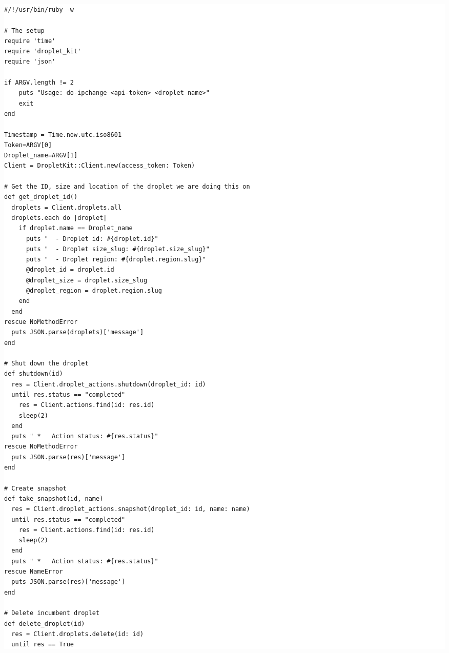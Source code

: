
```
#/!/usr/bin/ruby -w

# The setup
require 'time'
require 'droplet_kit'
require 'json'

if ARGV.length != 2
    puts "Usage: do-ipchange <api-token> <droplet name>"
    exit
end

Timestamp = Time.now.utc.iso8601
Token=ARGV[0]
Droplet_name=ARGV[1]
Client = DropletKit::Client.new(access_token: Token)

# Get the ID, size and location of the droplet we are doing this on
def get_droplet_id()
  droplets = Client.droplets.all
  droplets.each do |droplet|
    if droplet.name == Droplet_name
      puts "  - Droplet id: #{droplet.id}"
      puts "  - Droplet size_slug: #{droplet.size_slug}"
      puts "  - Droplet region: #{droplet.region.slug}"
      @droplet_id = droplet.id
      @droplet_size = droplet.size_slug
      @droplet_region = droplet.region.slug
    end
  end
rescue NoMethodError
  puts JSON.parse(droplets)['message']
end

# Shut down the droplet
def shutdown(id)
  res = Client.droplet_actions.shutdown(droplet_id: id)
  until res.status == "completed"
    res = Client.actions.find(id: res.id)
    sleep(2)
  end
  puts " *   Action status: #{res.status}"
rescue NoMethodError
  puts JSON.parse(res)['message']
end

# Create snapshot
def take_snapshot(id, name)
  res = Client.droplet_actions.snapshot(droplet_id: id, name: name)
  until res.status == "completed"
    res = Client.actions.find(id: res.id)
    sleep(2)
  end
  puts " *   Action status: #{res.status}"
rescue NameError
  puts JSON.parse(res)['message']
end

# Delete incumbent droplet
def delete_droplet(id)
  res = Client.droplets.delete(id: id)
  until res == True
```